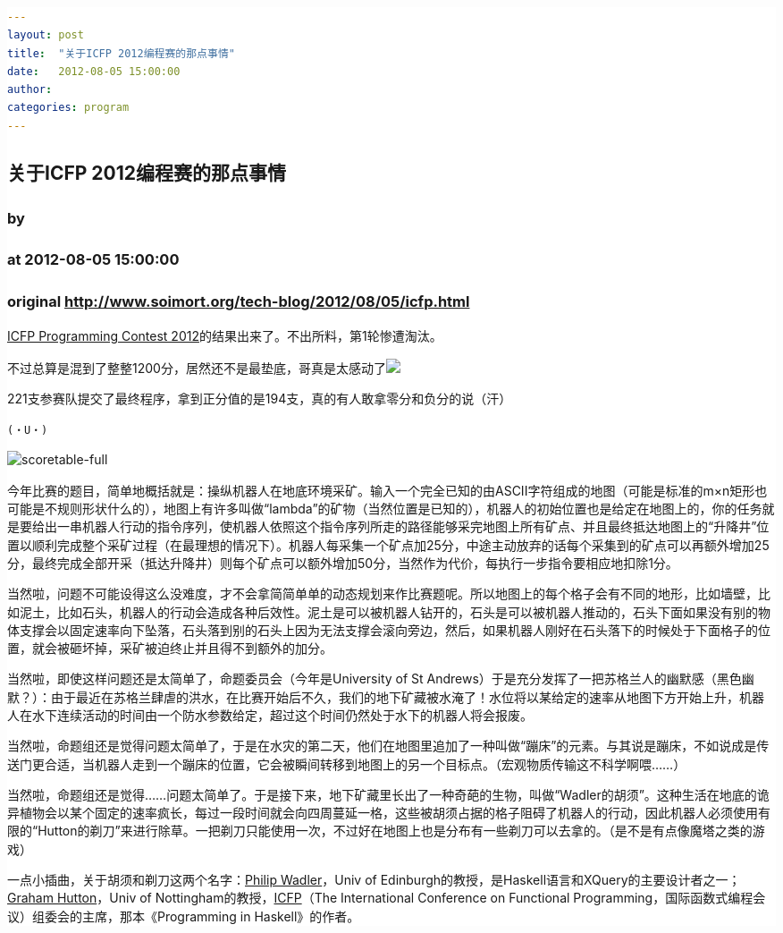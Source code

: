 ```yaml
---
layout: post
title:  "关于ICFP 2012编程赛的那点事情"
date:   2012-08-05 15:00:00
author: 
categories: program
---
```


## 关于ICFP 2012编程赛的那点事情
### by 
### at 2012-08-05 15:00:00
### original <http://www.soimort.org/tech-blog/2012/08/05/icfp.html>

<p><a href="http://icfpcontest2012.wordpress.com/">ICFP Programming Contest 2012</a>的结果出来了。不出所料，第1轮惨遭淘汰。</p>

<p>不过总算是混到了整整1200分，居然还不是最垫底，哥真是太感动了<img src="http://static.tieba.baidu.com/tb/editor/images/jd/j_0013.gif"></p>

<p>221支参赛队提交了最终程序，拿到正分值的是194支，真的有人敢拿零分和负分的说（汗）</p>

<pre><code>(・U・)
</code></pre>

<p><img src="http://i.imgur.com/jeZiN.png" alt="scoretable-full"></p>

<p>今年比赛的题目，简单地概括就是：操纵机器人在地底环境采矿。输入一个完全已知的由ASCII字符组成的地图（可能是标准的m×n矩形也可能是不规则形状什么的），地图上有许多叫做“lambda”的矿物（当然位置是已知的），机器人的初始位置也是给定在地图上的，你的任务就是要给出一串机器人行动的指令序列，使机器人依照这个指令序列所走的路径能够采完地图上所有矿点、并且最终抵达地图上的“升降井”位置以顺利完成整个采矿过程（在最理想的情况下）。机器人每采集一个矿点加25分，中途主动放弃的话每个采集到的矿点可以再额外增加25分，最终完成全部开采（抵达升降井）则每个矿点可以额外增加50分，当然作为代价，每执行一步指令要相应地扣除1分。</p>

<p>当然啦，问题不可能设得这么没难度，才不会拿简简单单的动态规划来作比赛题呢。所以地图上的每个格子会有不同的地形，比如墙壁，比如泥土，比如石头，机器人的行动会造成各种后效性。泥土是可以被机器人钻开的，石头是可以被机器人推动的，石头下面如果没有别的物体支撑会以固定速率向下坠落，石头落到别的石头上因为无法支撑会滚向旁边，然后，如果机器人刚好在石头落下的时候处于下面格子的位置，就会被砸坏掉，采矿被迫终止并且得不到额外的加分。</p>

<p>当然啦，即使这样问题还是太简单了，命题委员会（今年是University of St Andrews）于是充分发挥了一把苏格兰人的幽默感（黑色幽默？）：由于最近在苏格兰肆虐的洪水，在比赛开始后不久，我们的地下矿藏被水淹了！水位将以某给定的速率从地图下方开始上升，机器人在水下连续活动的时间由一个防水参数给定，超过这个时间仍然处于水下的机器人将会报废。</p>

<p>当然啦，命题组还是觉得问题太简单了，于是在水灾的第二天，他们在地图里追加了一种叫做“蹦床”的元素。与其说是蹦床，不如说成是传送门更合适，当机器人走到一个蹦床的位置，它会被瞬间转移到地图上的另一个目标点。（宏观物质传输这不科学啊喂……）</p>

<p>当然啦，命题组还是觉得……问题太简单了。于是接下来，地下矿藏里长出了一种奇葩的生物，叫做“Wadler的胡须”。这种生活在地底的诡异植物会以某个固定的速率疯长，每过一段时间就会向四周蔓延一格，这些被胡须占据的格子阻碍了机器人的行动，因此机器人必须使用有限的“Hutton的剃刀”来进行除草。一把剃刀只能使用一次，不过好在地图上也是分布有一些剃刀可以去拿的。（是不是有点像魔塔之类的游戏）</p>

<p>一点小插曲，关于胡须和剃刀这两个名字：<a href="http://homepages.inf.ed.ac.uk/wadler/">Philip Wadler</a>，Univ of Edinburgh的教授，是Haskell语言和XQuery的主要设计者之一；<a href="http://www.cs.nott.ac.uk/~gmh/">Graham Hutton</a>，Univ of Nottingham的教授，<a href="http://www.icfpconference.org/">ICFP</a>（The International Conference on Functional Programming，国际函数式编程会议）组委会的主席，那本《Programming in Haskell》的作者。</p>
